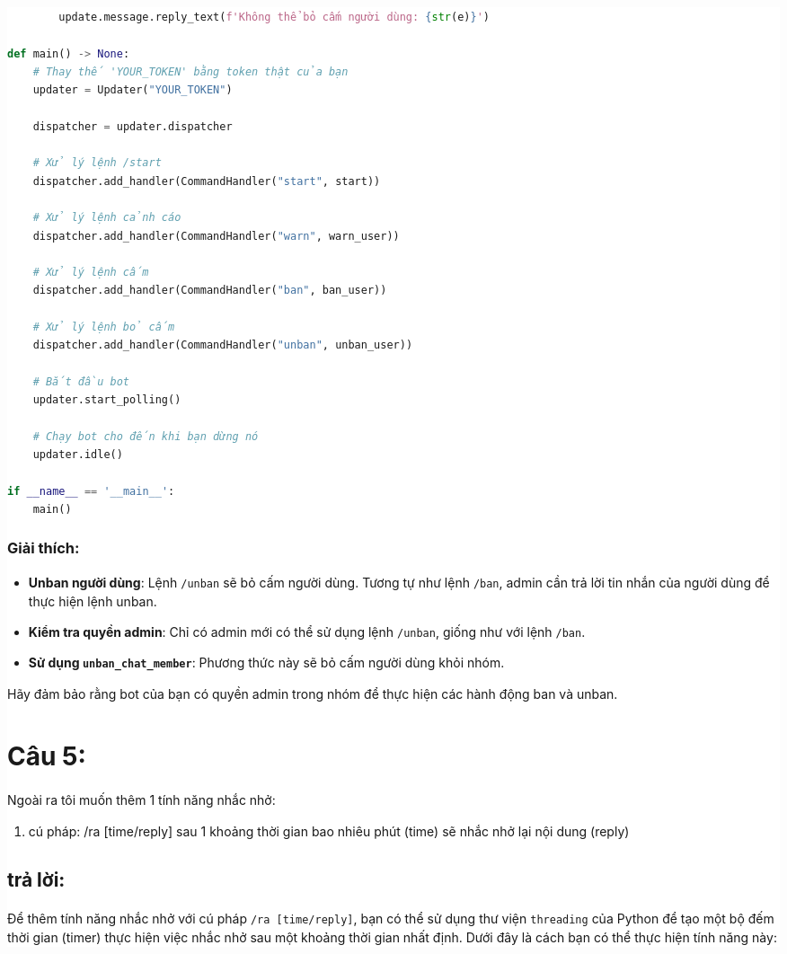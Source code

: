 ```python
        update.message.reply_text(f'Không thể bỏ cấm người dùng: {str(e)}')

def main() -> None:
    # Thay thế 'YOUR_TOKEN' bằng token thật của bạn
    updater = Updater("YOUR_TOKEN")

    dispatcher = updater.dispatcher

    # Xử lý lệnh /start
    dispatcher.add_handler(CommandHandler("start", start))

    # Xử lý lệnh cảnh cáo
    dispatcher.add_handler(CommandHandler("warn", warn_user))

    # Xử lý lệnh cấm
    dispatcher.add_handler(CommandHandler("ban", ban_user))

    # Xử lý lệnh bỏ cấm
    dispatcher.add_handler(CommandHandler("unban", unban_user))

    # Bắt đầu bot
    updater.start_polling()

    # Chạy bot cho đến khi bạn dừng nó
    updater.idle()

if __name__ == '__main__':
    main()
```

### Giải thích:

- **Unban người dùng**: Lệnh `/unban` sẽ bỏ cấm người dùng. Tương tự như lệnh `/ban`, admin cần trả lời tin nhắn của người dùng để thực hiện lệnh unban.

- **Kiểm tra quyền admin**: Chỉ có admin mới có thể sử dụng lệnh `/unban`, giống như với lệnh `/ban`.

- **Sử dụng `unban_chat_member`**: Phương thức này sẽ bỏ cấm người dùng khỏi nhóm.

Hãy đảm bảo rằng bot của bạn có quyền admin trong nhóm để thực hiện các hành động ban và unban.
# Câu 5:
Ngoài ra tôi muốn thêm 1 tính năng nhắc nhở:
1. cú pháp: /ra [time/reply] sau 1 khoảng thời gian bao nhiêu phút (time) sẽ nhắc nhở lại nội dung (reply)
## trả lời:
Để thêm tính năng nhắc nhở với cú pháp `/ra [time/reply]`, bạn có thể sử dụng thư viện `threading` của Python để tạo một bộ đếm thời gian (timer) thực hiện việc nhắc nhở sau một khoảng thời gian nhất định. Dưới đây là cách bạn có thể thực hiện tính năng này:
